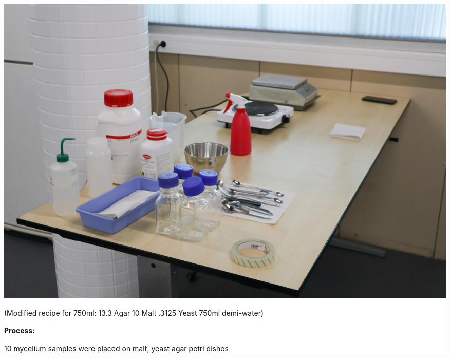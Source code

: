 ![](/Myc26.jpg)

(Modified recipe for 750ml:
  13.3 Agar
  10 Malt
  .3125 Yeast
  750ml demi-water)


**Process:**

10 mycelium samples were placed on malt, yeast agar petri dishes
